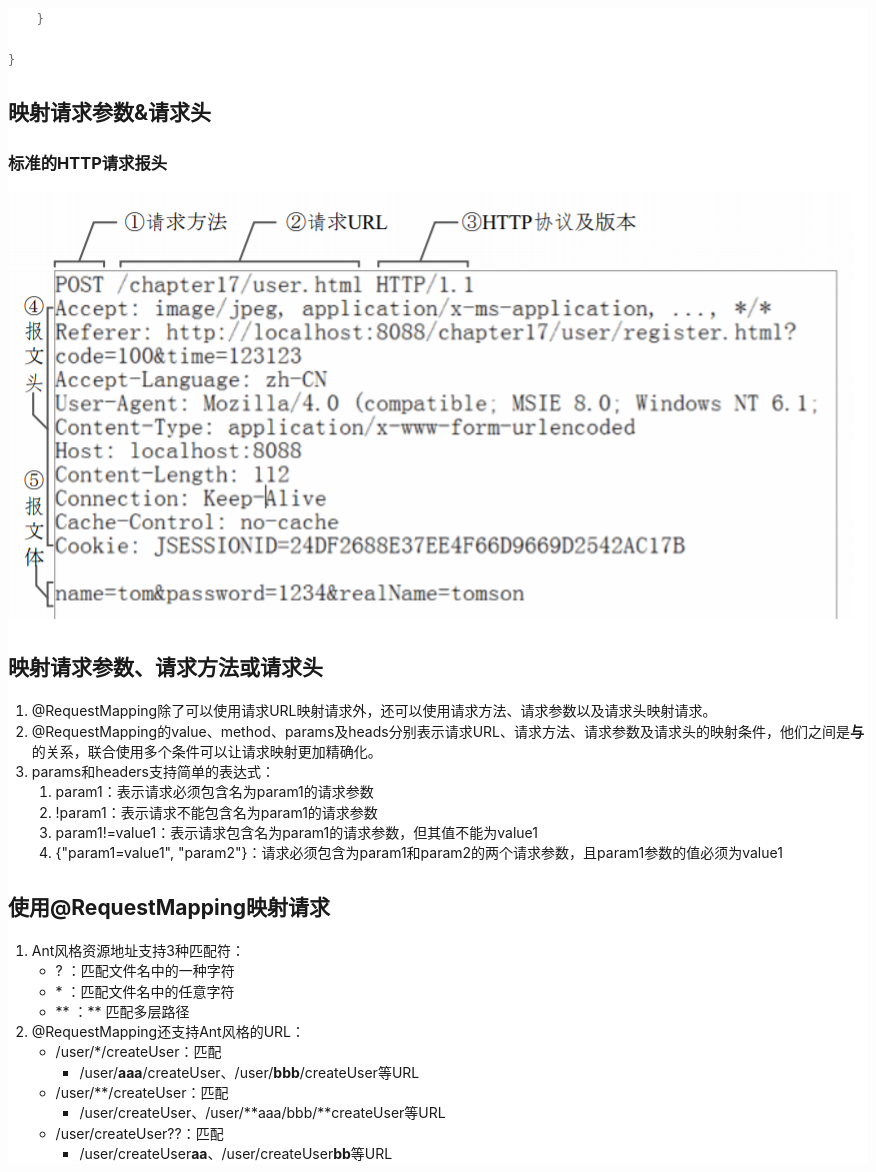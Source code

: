 ```java
    }

}
```

## 映射请求参数&请求头

### 标准的HTTP请求报头

![image-20200910213758934](SpringMVC.assets/image-20200910213758934.png)

##  映射请求参数、请求方法或请求头 

1. @RequestMapping除了可以使用请求URL映射请求外，还可以使用请求方法、请求参数以及请求头映射请求。
2. @RequestMapping的value、method、params及heads分别表示请求URL、请求方法、请求参数及请求头的映射条件，他们之间是**与**的关系，联合使用多个条件可以让请求映射更加精确化。
3. params和headers支持简单的表达式：
   1. param1：表示请求必须包含名为param1的请求参数
   2. !param1：表示请求不能包含名为param1的请求参数
   3. param1!=value1：表示请求包含名为param1的请求参数，但其值不能为value1
   4. {"param1=value1", "param2"}：请求必须包含为param1和param2的两个请求参数，且param1参数的值必须为value1

## 使用@RequestMapping映射请求

1. Ant风格资源地址支持3种匹配符：
   + ? ：匹配文件名中的一种字符
   + \* ：匹配文件名中的任意字符
   + ** ：** 匹配多层路径
2. @RequestMapping还支持Ant风格的URL：
   + /user/*/createUser：匹配
     + /user/**aaa**/createUser、/user/**bbb**/createUser等URL
   + /user/**/createUser：匹配
     + /user/createUser、/user/**aaa/bbb/**createUser等URL
   + /user/createUser??：匹配
     + /user/createUser**aa**、/user/createUser**bb**等URL
